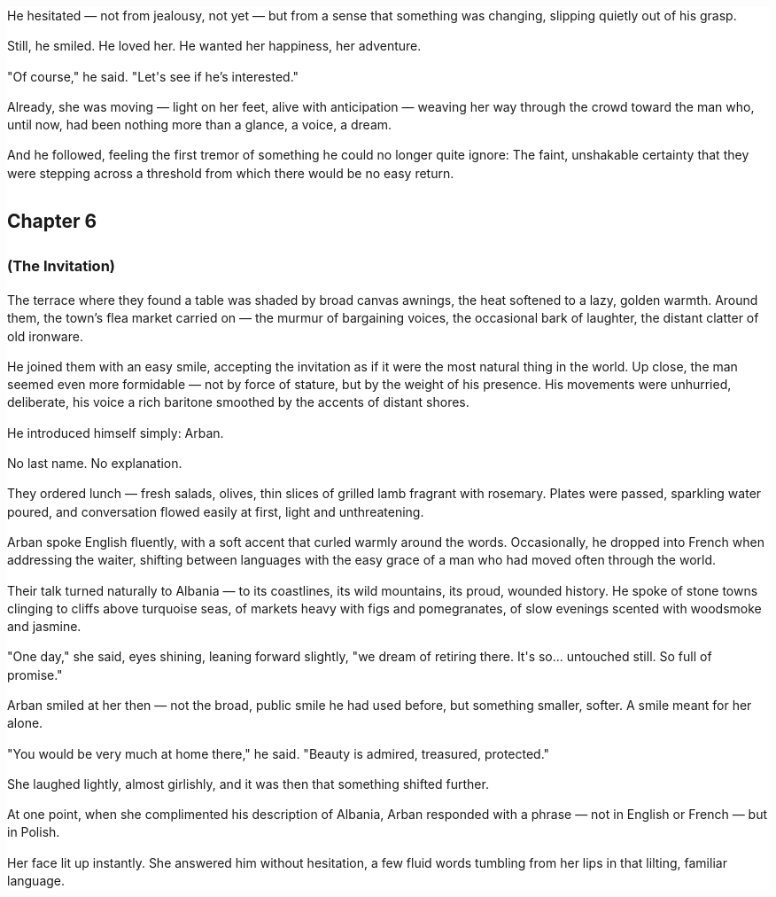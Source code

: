 He hesitated — not from jealousy, not yet — but from a sense that something was changing, slipping quietly out of his grasp.

Still, he smiled. He loved her. He wanted her happiness, her adventure.

"Of course," he said. "Let's see if he’s interested."

Already, she was moving — light on her feet, alive with anticipation — weaving her way through the crowd toward the man who, until now, had been nothing more than a glance, a voice, a dream.

And he followed, feeling the first tremor of something he could no longer quite ignore:
The faint, unshakable certainty that they were stepping across a threshold from which there would be no easy return.

## Chapter 6

### (The Invitation)

The terrace where they found a table was shaded by broad canvas awnings, the heat softened to a lazy, golden warmth. Around them, the town’s flea market carried on — the murmur of bargaining voices, the occasional bark of laughter, the distant clatter of old ironware.

He joined them with an easy smile, accepting the invitation as if it were the most natural thing in the world. Up close, the man seemed even more formidable — not by force of stature, but by the weight of his presence. His movements were unhurried, deliberate, his voice a rich baritone smoothed by the accents of distant shores.

He introduced himself simply: Arban.

No last name. No explanation.

They ordered lunch — fresh salads, olives, thin slices of grilled lamb fragrant with rosemary. Plates were passed, sparkling water poured, and conversation flowed easily at first, light and unthreatening.

Arban spoke English fluently, with a soft accent that curled warmly around the words. Occasionally, he dropped into French when addressing the waiter, shifting between languages with the easy grace of a man who had moved often through the world.

Their talk turned naturally to Albania — to its coastlines, its wild mountains, its proud, wounded history. He spoke of stone towns clinging to cliffs above turquoise seas, of markets heavy with figs and pomegranates, of slow evenings scented with woodsmoke and jasmine.

"One day," she said, eyes shining, leaning forward slightly, "we dream of retiring there. It's so... untouched still. So full of promise."

Arban smiled at her then — not the broad, public smile he had used before, but something smaller, softer. A smile meant for her alone.

"You would be very much at home there," he said. "Beauty is admired, treasured, protected."

She laughed lightly, almost girlishly, and it was then that something shifted further.

At one point, when she complimented his description of Albania, Arban responded with a phrase — not in English or French — but in Polish.

Her face lit up instantly. She answered him without hesitation, a few fluid words tumbling from her lips in that lilting, familiar language.
